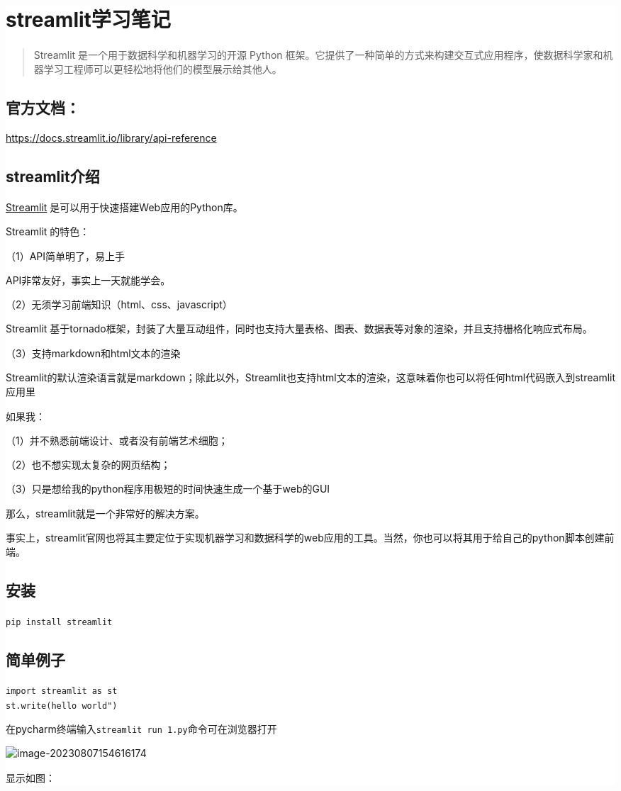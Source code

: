 # streamlit学习笔记

> Streamlit 是一个用于数据科学和机器学习的开源 Python 框架。它提供了一种简单的方式来构建交互式应用程序，使数据科学家和机器学习工程师可以更轻松地将他们的模型展示给其他人。

## 官方文档：

https://docs.streamlit.io/library/api-reference

## streamlit介绍

[Streamlit](https://link.zhihu.com/?target=https%3A//docs.streamlit.io/en/stable/) 是可以用于快速搭建Web应用的Python库。

Streamlit 的特色：

（1）API简单明了，易上手

API非常友好，事实上一天就能学会。

（2）无须学习前端知识（html、css、javascript）

Streamlit 基于tornado框架，封装了大量互动组件，同时也支持大量表格、图表、数据表等对象的渲染，并且支持栅格化响应式布局。

（3）支持markdown和html文本的渲染

Streamlit的默认渲染语言就是markdown；除此以外，Streamlit也支持html文本的渲染，这意味着你也可以将任何html代码嵌入到streamlit应用里

如果我：

（1）并不熟悉前端设计、或者没有前端艺术细胞；

（2）也不想实现太复杂的网页结构；

（3）只是想给我的python程序用极短的时间快速生成一个基于web的GUI

那么，streamlit就是一个非常好的解决方案。

事实上，streamlit官网也将其主要定位于实现机器学习和数据科学的web应用的工具。当然，你也可以将其用于给自己的python脚本创建前端。

## 安装

```
pip install streamlit
```

## 简单例子

```
import streamlit as st
st.write(hello world")
```

在pycharm终端输入`streamlit run 1.py`命令可在浏览器打开

![image-20230807154616174](https://image-1311319331.cos.ap-beijing.myqcloud.com/image/202308071546329.png)

显示如图：
